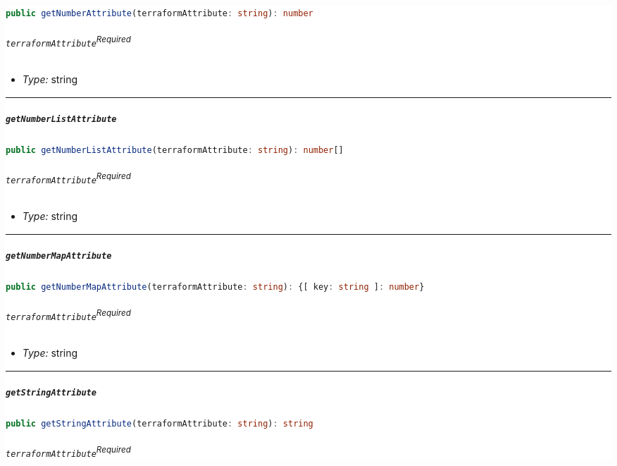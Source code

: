```typescript
public getNumberAttribute(terraformAttribute: string): number
```

###### `terraformAttribute`<sup>Required</sup> <a name="terraformAttribute" id="@ithings/cdktf-provider-openstack.lbVipV1.LbVipV1.getNumberAttribute.parameter.terraformAttribute"></a>

- *Type:* string

---

##### `getNumberListAttribute` <a name="getNumberListAttribute" id="@ithings/cdktf-provider-openstack.lbVipV1.LbVipV1.getNumberListAttribute"></a>

```typescript
public getNumberListAttribute(terraformAttribute: string): number[]
```

###### `terraformAttribute`<sup>Required</sup> <a name="terraformAttribute" id="@ithings/cdktf-provider-openstack.lbVipV1.LbVipV1.getNumberListAttribute.parameter.terraformAttribute"></a>

- *Type:* string

---

##### `getNumberMapAttribute` <a name="getNumberMapAttribute" id="@ithings/cdktf-provider-openstack.lbVipV1.LbVipV1.getNumberMapAttribute"></a>

```typescript
public getNumberMapAttribute(terraformAttribute: string): {[ key: string ]: number}
```

###### `terraformAttribute`<sup>Required</sup> <a name="terraformAttribute" id="@ithings/cdktf-provider-openstack.lbVipV1.LbVipV1.getNumberMapAttribute.parameter.terraformAttribute"></a>

- *Type:* string

---

##### `getStringAttribute` <a name="getStringAttribute" id="@ithings/cdktf-provider-openstack.lbVipV1.LbVipV1.getStringAttribute"></a>

```typescript
public getStringAttribute(terraformAttribute: string): string
```

###### `terraformAttribute`<sup>Required</sup> <a name="terraformAttribute" id="@ithings/cdktf-provider-openstack.lbVipV1.LbVipV1.getStringAttribute.parameter.terraformAttribute"></a>
